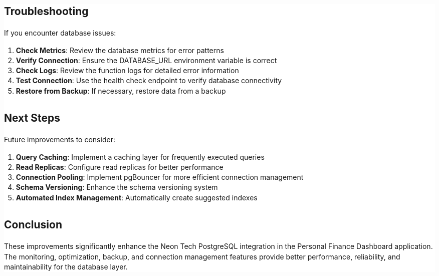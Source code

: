 ## Troubleshooting

If you encounter database issues:

1. **Check Metrics**: Review the database metrics for error patterns
2. **Verify Connection**: Ensure the DATABASE_URL environment variable is correct
3. **Check Logs**: Review the function logs for detailed error information
4. **Test Connection**: Use the health check endpoint to verify database connectivity
5. **Restore from Backup**: If necessary, restore data from a backup

## Next Steps

Future improvements to consider:

1. **Query Caching**: Implement a caching layer for frequently executed queries
2. **Read Replicas**: Configure read replicas for better performance
3. **Connection Pooling**: Implement pgBouncer for more efficient connection management
4. **Schema Versioning**: Enhance the schema versioning system
5. **Automated Index Management**: Automatically create suggested indexes

## Conclusion

These improvements significantly enhance the Neon Tech PostgreSQL integration in the Personal Finance Dashboard application. The monitoring, optimization, backup, and connection management features provide better performance, reliability, and maintainability for the database layer. 